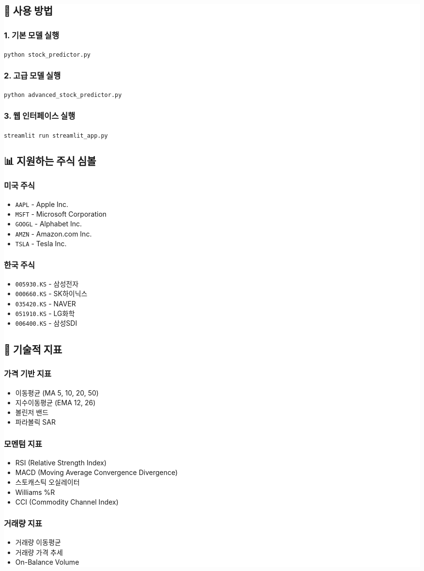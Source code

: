 ## 🎯 사용 방법

### 1. 기본 모델 실행
```bash
python stock_predictor.py
```

### 2. 고급 모델 실행
```bash
python advanced_stock_predictor.py
```

### 3. 웹 인터페이스 실행
```bash
streamlit run streamlit_app.py
```

## 📊 지원하는 주식 심볼

### 미국 주식
- `AAPL` - Apple Inc.
- `MSFT` - Microsoft Corporation
- `GOOGL` - Alphabet Inc.
- `AMZN` - Amazon.com Inc.
- `TSLA` - Tesla Inc.

### 한국 주식
- `005930.KS` - 삼성전자
- `000660.KS` - SK하이닉스
- `035420.KS` - NAVER
- `051910.KS` - LG화학
- `006400.KS` - 삼성SDI

## 🔧 기술적 지표

### 가격 기반 지표
- 이동평균 (MA 5, 10, 20, 50)
- 지수이동평균 (EMA 12, 26)
- 볼린저 밴드
- 파라볼릭 SAR

### 모멘텀 지표
- RSI (Relative Strength Index)
- MACD (Moving Average Convergence Divergence)
- 스토캐스틱 오실레이터
- Williams %R
- CCI (Commodity Channel Index)

### 거래량 지표
- 거래량 이동평균
- 거래량 가격 추세
- On-Balance Volume
